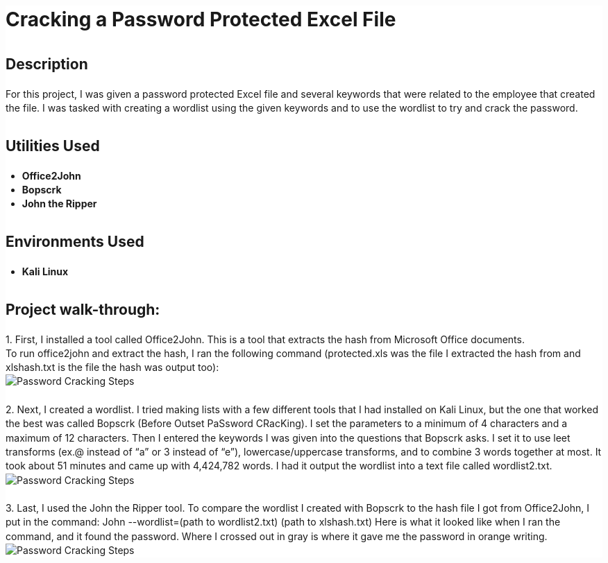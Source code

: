 <h1>Cracking a Password Protected Excel File</h1>


<h2>Description</h2>
For this project, I was given a password protected Excel file and several keywords that were related to the employee that created the file. I was tasked with creating a wordlist using the given keywords and to use the wordlist to try and crack the password.
<br />


<h2>Utilities Used</h2>

- <b>Office2John</b> 
- <b>Bopscrk</b>
- <b>John the Ripper</b>

<h2>Environments Used </h2>

- <b>Kali Linux</b>

<h2>Project walk-through:</h2>

<p>
1. First, I  installed a tool called Office2John. This is a tool that extracts the hash from Microsoft Office documents. <br/>
To run office2john and extract the hash, I ran the following command (protected.xls was the file I extracted the hash from and xlshash.txt is the file the hash was output too):     <br/>
<img src="https://github.com/nataliehoernig1/passwordcracking/assets/139503024/065df0b9-4f37-43bc-a47d-831b152fbfdf" height="80%" width="80%" alt="Password Cracking Steps"/>
<br />
<br />
2. Next, I created a wordlist. I tried making lists with a few different tools that I had installed on Kali Linux, but the one that worked the best was called Bopscrk (Before Outset PaSsword CRacKing). I set the parameters to a minimum of 4 characters and a maximum of 12 characters. Then I entered the keywords I was given into the questions that Bopscrk asks. I set it to use leet transforms (ex.@ instead of “a” or 3 instead of “e”), lowercase/uppercase transforms, and to combine 3 words together at most. It took about 51 minutes and came up with 4,424,782 words. I had it output the wordlist into a text file called wordlist2.txt.  <br/>
<img src="https://github.com/nataliehoernig1/passwordcracking/assets/139503024/0b576410-6a01-4718-ac43-3fd3c2d952b3" height="80%" width="80%" alt="Password Cracking Steps"/>
<br />
<br />
3. Last, I used the John the Ripper tool. To compare the wordlist I created with Bopscrk to the hash file I got from Office2John, I put in the command:
	John --wordlist=(path to wordlist2.txt) (path to xlshash.txt)
	Here is what it looked like when I ran the command, and it found the password. Where I crossed out in gray is where it gave me the password in orange writing. 
  <br/>
<img src="https://github.com/nataliehoernig1/passwordcracking/assets/139503024/bea49bc1-a652-4972-bce2-9629d62dfa38" height="80%" width="80%" alt="Password Cracking Steps"/>
</p>




<!--
 ```diff
- text in red
+ text in green
! text in orange
# text in gray
@@ text in purple (and bold)@@
```
--!>
